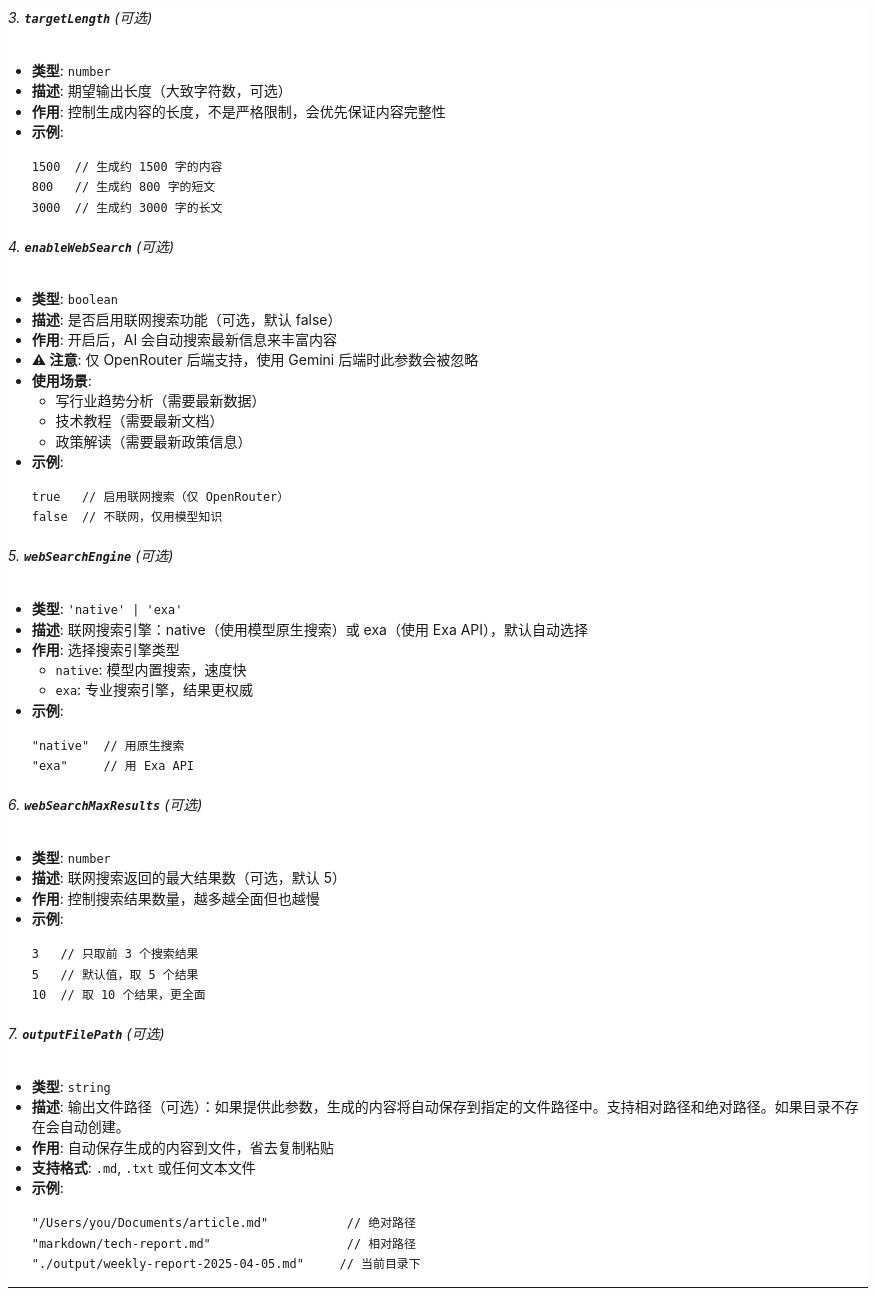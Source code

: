 ###### 3. **`targetLength`** (可选)
- **类型**: `number`
- **描述**: 期望输出长度（大致字符数，可选）
- **作用**: 控制生成内容的长度，不是严格限制，会优先保证内容完整性
- **示例**:
  ```
  1500  // 生成约 1500 字的内容
  800   // 生成约 800 字的短文
  3000  // 生成约 3000 字的长文
  ```

###### 4. **`enableWebSearch`** (可选)
- **类型**: `boolean`
- **描述**: 是否启用联网搜索功能（可选，默认 false）
- **作用**: 开启后，AI 会自动搜索最新信息来丰富内容
- **⚠️ 注意**: 仅 OpenRouter 后端支持，使用 Gemini 后端时此参数会被忽略
- **使用场景**:
  - 写行业趋势分析（需要最新数据）
  - 技术教程（需要最新文档）
  - 政策解读（需要最新政策信息）
- **示例**:
  ```
  true   // 启用联网搜索（仅 OpenRouter）
  false  // 不联网，仅用模型知识
  ```

###### 5. **`webSearchEngine`** (可选)
- **类型**: `'native' | 'exa'`
- **描述**: 联网搜索引擎：native（使用模型原生搜索）或 exa（使用 Exa API），默认自动选择
- **作用**: 选择搜索引擎类型
  - `native`: 模型内置搜索，速度快
  - `exa`: 专业搜索引擎，结果更权威
- **示例**:
  ```
  "native"  // 用原生搜索
  "exa"     // 用 Exa API
  ```

###### 6. **`webSearchMaxResults`** (可选)
- **类型**: `number`
- **描述**: 联网搜索返回的最大结果数（可选，默认 5）
- **作用**: 控制搜索结果数量，越多越全面但也越慢
- **示例**:
  ```
  3   // 只取前 3 个搜索结果
  5   // 默认值，取 5 个结果
  10  // 取 10 个结果，更全面
  ```

###### 7. **`outputFilePath`** (可选)
- **类型**: `string`
- **描述**: 输出文件路径（可选）：如果提供此参数，生成的内容将自动保存到指定的文件路径中。支持相对路径和绝对路径。如果目录不存在会自动创建。
- **作用**: 自动保存生成的内容到文件，省去复制粘贴
- **支持格式**: `.md`, `.txt` 或任何文本文件
- **示例**:
  ```
  "/Users/you/Documents/article.md"           // 绝对路径
  "markdown/tech-report.md"                   // 相对路径
  "./output/weekly-report-2025-04-05.md"     // 当前目录下
  ```

---